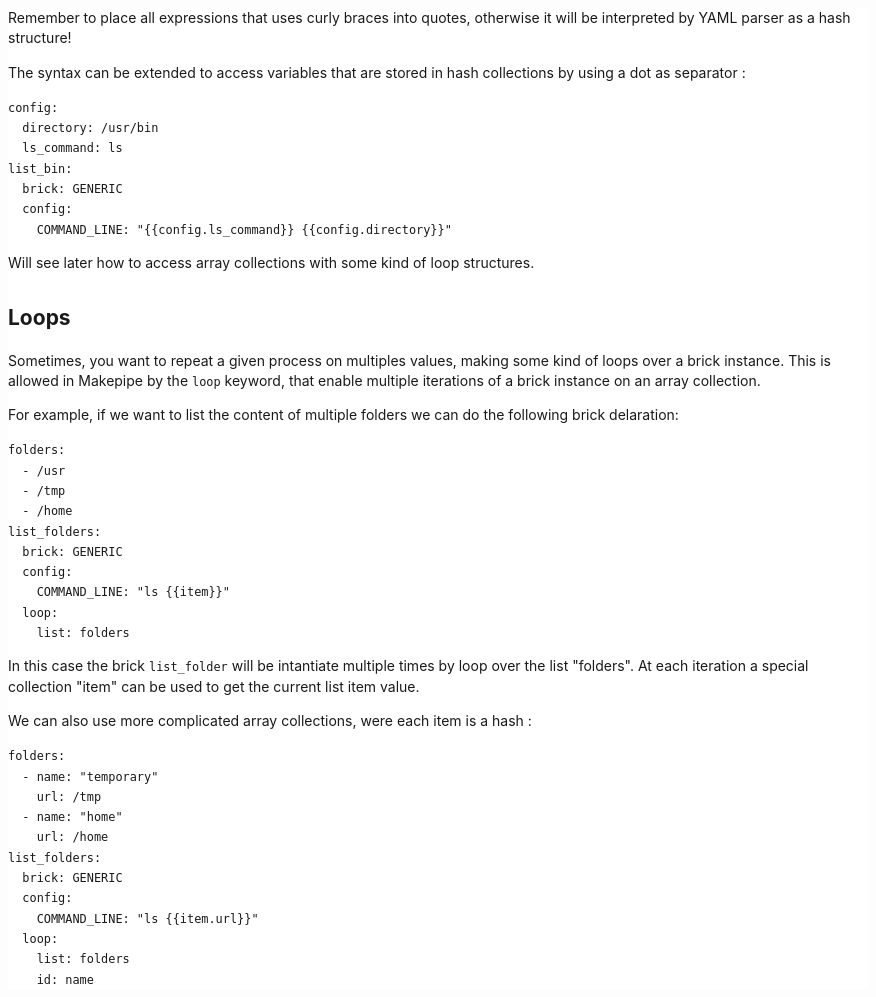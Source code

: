Remember to place all expressions that uses curly braces into quotes, otherwise
it will be interpreted by YAML parser as a hash structure!

The syntax can be extended to access variables that are stored in hash
collections by using a dot as separator :

    config:
      directory: /usr/bin
      ls_command: ls
    list_bin:
      brick: GENERIC
      config:
        COMMAND_LINE: "{{config.ls_command}} {{config.directory}}"

Will see later how to access array collections with some kind of loop structures.

## Loops

Sometimes, you want to repeat a given process on multiples values, making some
kind of loops over a brick instance. This is allowed in Makepipe by the `loop`
keyword, that enable multiple iterations of a brick instance on an array
collection.

For example, if we want to list the content of multiple folders we can do the
following brick delaration:

    folders:
      - /usr
      - /tmp
      - /home
    list_folders:
      brick: GENERIC
      config:
        COMMAND_LINE: "ls {{item}}"
      loop:
        list: folders 

In this case the brick `list_folder` will be intantiate multiple times by loop
over the list "folders". At each iteration a special collection "item" can be
used to get the current list item value.

We can also use more complicated array collections, were each item is a hash :

    folders:
      - name: "temporary"
        url: /tmp
      - name: "home"
        url: /home
    list_folders:
      brick: GENERIC
      config:
        COMMAND_LINE: "ls {{item.url}}"
      loop:
        list: folders 
        id: name
